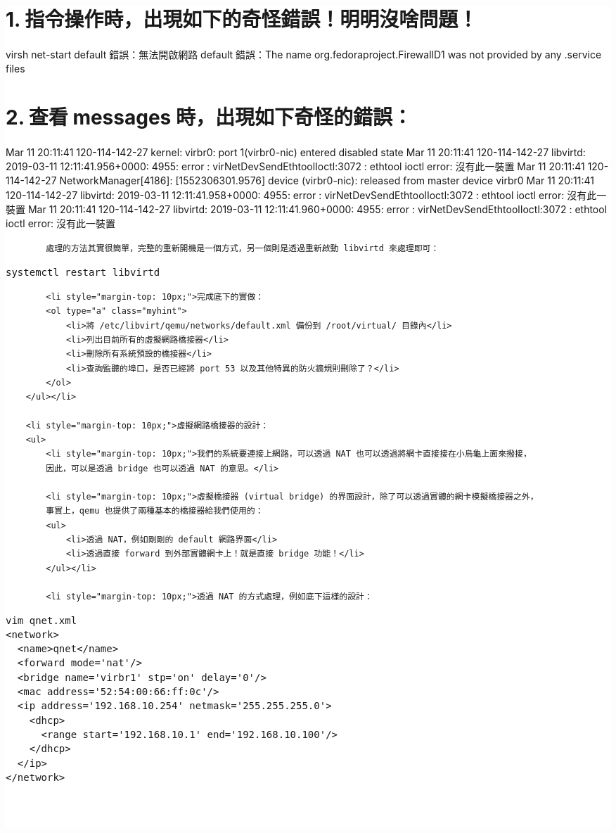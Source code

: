 # 1. 指令操作時，出現如下的奇怪錯誤！明明沒啥問題！
virsh net-start default
錯誤：無法開啟網路 default
錯誤：The name org.fedoraproject.FirewallD1 was not provided by any .service files

# 2. 查看 messages 時，出現如下奇怪的錯誤：
Mar 11 20:11:41 120-114-142-27 kernel: virbr0: port 1(virbr0-nic) entered disabled state
Mar 11 20:11:41 120-114-142-27 libvirtd: 2019-03-11 12:11:41.956+0000: 4955: error : virNetDevSendEthtoolIoctl:3072 : ethtool ioctl error: 沒有此一裝置
Mar 11 20:11:41 120-114-142-27 NetworkManager[4186]: <info>  [1552306301.9576] device (virbr0-nic): released from master device virbr0
Mar 11 20:11:41 120-114-142-27 libvirtd: 2019-03-11 12:11:41.958+0000: 4955: error : virNetDevSendEthtoolIoctl:3072 : ethtool ioctl error: 沒有此一裝置
Mar 11 20:11:41 120-114-142-27 libvirtd: 2019-03-11 12:11:41.960+0000: 4955: error : virNetDevSendEthtoolIoctl:3072 : ethtool ioctl error: 沒有此一裝置
</pre>

			處理的方法其實很簡單，完整的重新開機是一個方式，另一個則是透過重新啟動 libvirtd 來處理即可：
<pre class="code">
systemctl restart libvirtd
</pre></li>

			<li style="margin-top: 10px;">完成底下的實做：
			<ol type="a" class="myhint">
				<li>將 /etc/libvirt/qemu/networks/default.xml 備份到 /root/virtual/ 目錄內</li>
				<li>列出目前所有的虛擬網路橋接器</li>
				<li>刪除所有系統預設的橋接器</li>
				<li>查詢監聽的埠口，是否已經將 port 53 以及其他特異的防火牆規則刪除了？</li>
			</ol>
		</ul></li>

		<li style="margin-top: 10px;">虛擬網路橋接器的設計：
		<ul>
			<li style="margin-top: 10px;">我們的系統要連接上網路，可以透過 NAT 也可以透過將網卡直接接在小烏龜上面來撥接，
			因此，可以是透過 bridge 也可以透過 NAT 的意思。</li>

			<li style="margin-top: 10px;">虛擬橋接器 (virtual bridge) 的界面設計，除了可以透過實體的網卡模擬橋接器之外，
			事實上，qemu 也提供了兩種基本的橋接器給我們使用的：
			<ul>
				<li>透過 NAT，例如剛剛的 default 網路界面</li>
				<li>透過直接 forward 到外部實體網卡上！就是直接 bridge 功能！</li>
			</ul></li>

			<li style="margin-top: 10px;">透過 NAT 的方式處理，例如底下這樣的設計：

<pre class="code">
<span class="myhint">vim qnet.xml</span>
&lt;network&gt;
  &lt;name&gt;qnet&lt;/name&gt;
  &lt;forward mode='nat'/&gt;
  &lt;bridge name='virbr1' stp='on' delay='0'/&gt;
  &lt;mac address='52:54:00:66:ff:0c'/&gt;
  &lt;ip address='192.168.10.254' netmask='255.255.255.0'&gt;
    &lt;dhcp&gt;
      &lt;range start='192.168.10.1' end='192.168.10.100'/&gt;
    &lt;/dhcp&gt;
  &lt;/ip&gt;
&lt;/network&gt;
